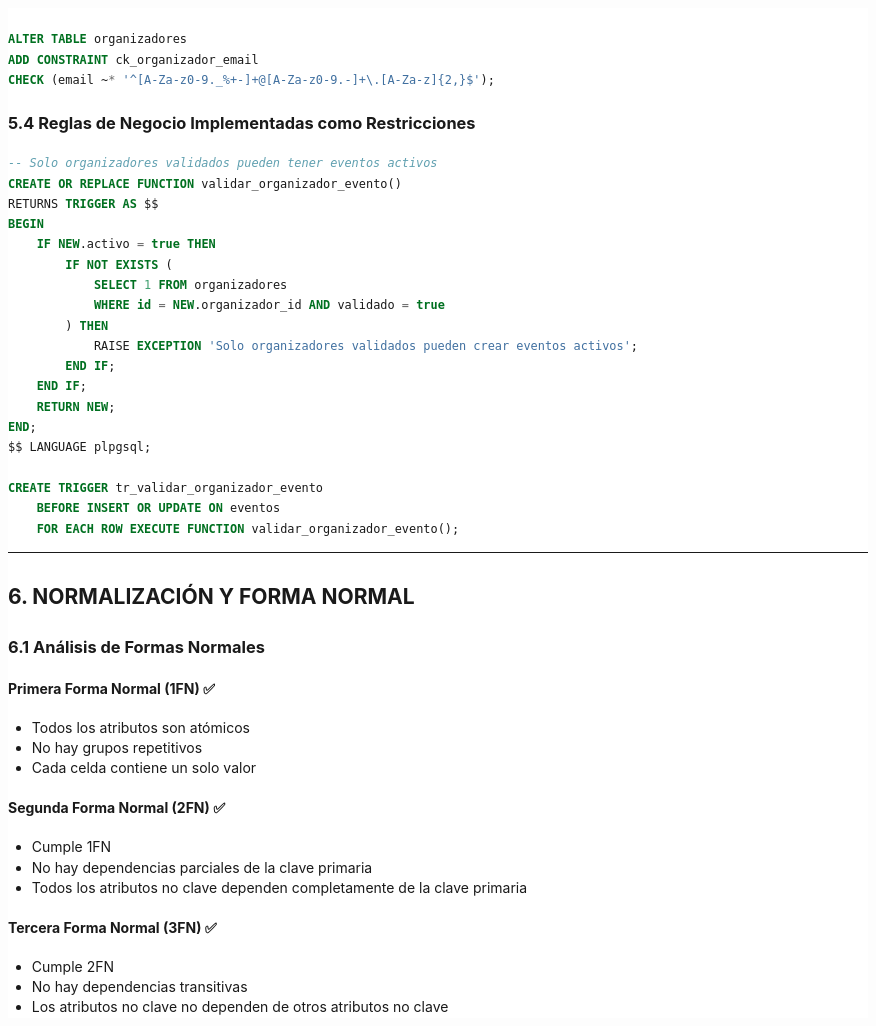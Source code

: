 ```sql

ALTER TABLE organizadores 
ADD CONSTRAINT ck_organizador_email 
CHECK (email ~* '^[A-Za-z0-9._%+-]+@[A-Za-z0-9.-]+\.[A-Za-z]{2,}$');
```

### 5.4 Reglas de Negocio Implementadas como Restricciones

```sql
-- Solo organizadores validados pueden tener eventos activos
CREATE OR REPLACE FUNCTION validar_organizador_evento()
RETURNS TRIGGER AS $$
BEGIN
    IF NEW.activo = true THEN
        IF NOT EXISTS (
            SELECT 1 FROM organizadores 
            WHERE id = NEW.organizador_id AND validado = true
        ) THEN
            RAISE EXCEPTION 'Solo organizadores validados pueden crear eventos activos';
        END IF;
    END IF;
    RETURN NEW;
END;
$$ LANGUAGE plpgsql;

CREATE TRIGGER tr_validar_organizador_evento
    BEFORE INSERT OR UPDATE ON eventos
    FOR EACH ROW EXECUTE FUNCTION validar_organizador_evento();
```

---

## 6. NORMALIZACIÓN Y FORMA NORMAL

### 6.1 Análisis de Formas Normales

#### Primera Forma Normal (1FN) ✅
- Todos los atributos son atómicos
- No hay grupos repetitivos
- Cada celda contiene un solo valor

#### Segunda Forma Normal (2FN) ✅  
- Cumple 1FN
- No hay dependencias parciales de la clave primaria
- Todos los atributos no clave dependen completamente de la clave primaria

#### Tercera Forma Normal (3FN) ✅
- Cumple 2FN  
- No hay dependencias transitivas
- Los atributos no clave no dependen de otros atributos no clave

